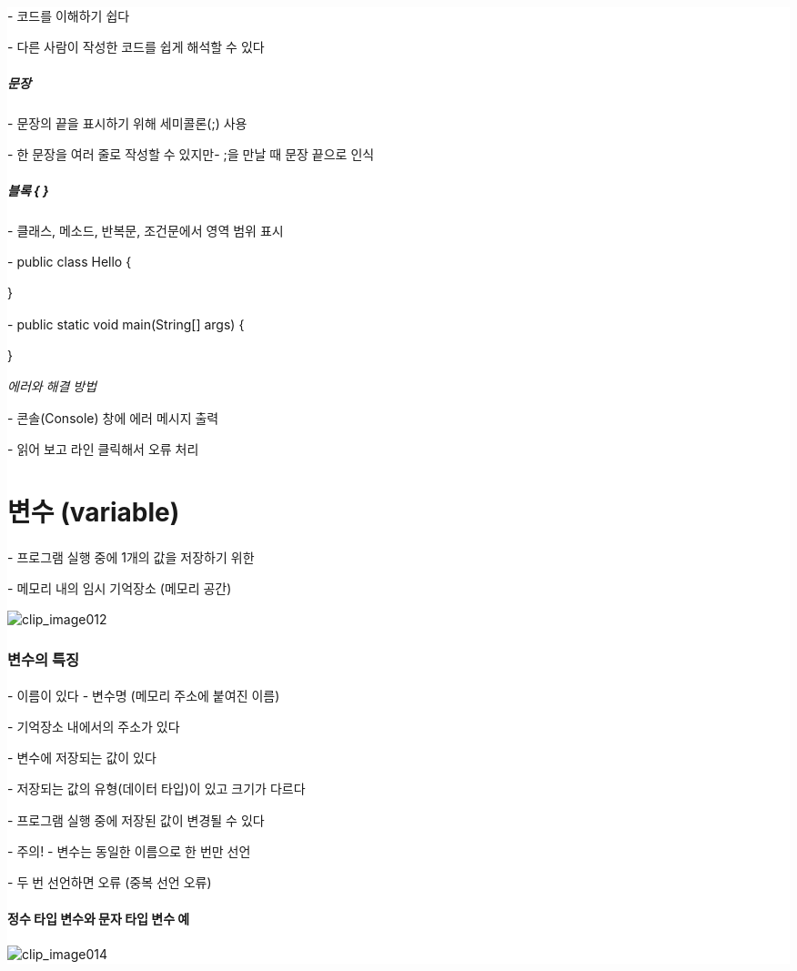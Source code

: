 \-   코드를 이해하기 쉽다

\-   다른 사람이 작성한 코드를 쉽게 해석할 수 있다

##### 문장

\-   문장의 끝을 표시하기 위해 세미콜론(;) 사용

\-   한 문장을 여러 줄로 작성할 수 있지만-  ;을 만날 때 문장 끝으로 인식

##### 블록 { }

\-   클래스, 메소드, 반복문, 조건문에서 영역 범위 표시

\-   public class Hello {

}

\-   public static void main(String[] args) {

}

 

*에러와 해결 방법*

\-   콘솔(Console) 창에 에러 메시지 출력

\-   읽어 보고 라인 클릭해서 오류 처리



# 변수 (variable)

\-   프로그램 실행 중에 1개의 값을 저장하기 위한 

\-   메모리 내의 임시 기억장소 (메모리 공간)

![clip_image012](https://user-images.githubusercontent.com/101630615/173629221-9c012cb6-b46a-4df9-9054-b72d30075c2a.jpg)

### 변수의 특징

\-   이름이 있다 - 변수명 (메모리 주소에 붙여진 이름)

\-   기억장소 내에서의 주소가 있다

\-   변수에 저장되는 값이 있다

\-   저장되는 값의 유형(데이터 타입)이 있고 크기가 다르다

\-   프로그램 실행 중에 저장된 값이 변경될 수 있다

\-   주의! - 변수는 동일한 이름으로 한 번만 선언

\-   두 번 선언하면 오류 (중복 선언 오류)



#### 정수 타입 변수와 문자 타입 변수 예



![clip_image014](https://user-images.githubusercontent.com/101630615/173629223-6c57471f-767e-4ab7-a728-7e3630b75dbd.jpg)
